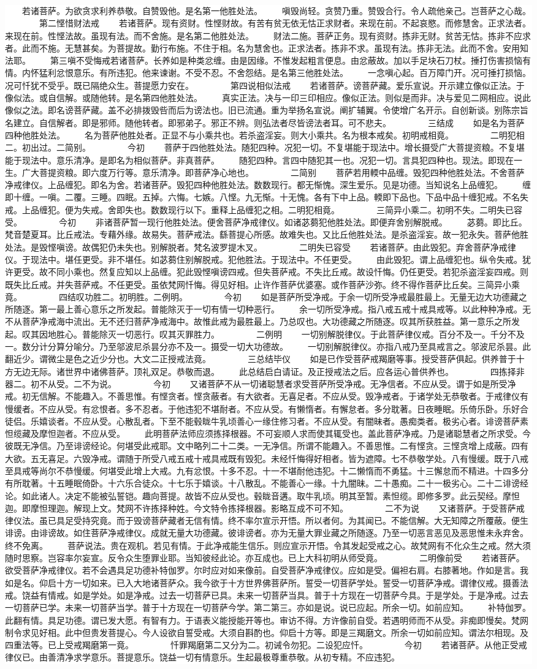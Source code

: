 　　若诸菩萨。为欲贪求利养恭敬。自赞毁他。是名第一他胜处法。
　　嗔毁尚轻。贪赞乃重。赞毁合行。令人疏他亲己。岂菩萨之心哉。
　　　　第二悭惜财法戒
　　若诸菩萨。现有资财。性悭财故。有苦有贫无依无怙正求财者。来现在前。不起哀愍。而修慧舍。正求法者。来现在前。性悭法故。虽现有法。而不舍施。是名第二他胜处法。
　　财法二施。菩萨正务。现有资财。拣非无财。贫苦无怙。拣非不应求者。此而不施。无慧甚矣。为菩提故。勤行布施。不住于相。名为慧舍也。正求法者。拣非不求。虽现有法。拣非无法。此而不舍。安用知法耶。
　　第三嗔不受悔戒若诸菩萨。长养如是种类忿缠。由是因缘。不惟发起粗言便息。由忿蔽故。加以手足块石刀杖。捶打伤害损恼有情。内怀猛利忿恨意乐。有所违犯。他来谏谢。不受不忍。不舍怨结。是名第三他胜处法。
　　一念嗔心起。百万障门开。况可捶打损恼。况可忏犹不受乎。既已隔绝众生。菩提愿力安在。
　　　　第四说相似法戒
　　若诸菩萨。谤菩萨藏。爱乐宣说。开示建立像似正法。于像似法。或自信解。或随他转。是名第四他胜处法。
　　真实正法。决与一印三印相应。像似正法。则似是而非。决与爱见二网相应。说此像似之法。即名谤菩萨藏。盖不必排拨毁呰而后为谤法也。旧已流通。重为举扬名宣说。阐扩辅翼。令使增广名开示。自创新谈。别陈宗旨名建立。自信解者。即是邪师。随他转者。即邪弟子。邪正不辨。则弘法者尽皆谤法者耳。可不悲夫。
　　　　三结成
　　如是名为菩萨四种他胜处法。
　　名为菩萨他胜处者。正显不与小乘共也。若杀盗淫妄。则大小乘共。名为根本戒矣。初明戒相竟。
　　　　二明犯相二。初出过。二简别。
　　　　今初
　　菩萨于四他胜处法。随犯四种。况犯一切。不复堪能于现法中。增长摄受广大菩提资粮。不复堪能于现法中。意乐清净。是即名为相似菩萨。非真菩萨。
　　随犯四种。言四中随犯其一也。况犯一切。言具犯四种也。现法。即现在一生。广大菩提资粮。即六度万行等。意乐清净。即菩萨净心地也。
　　　　二简别
　　菩萨若用輭中品缠。毁犯四种他胜处法。不舍菩萨净戒律仪。上品缠犯。即名为舍。若诸菩萨。毁犯四种他胜处法。数数现行。都无惭愧。深生爱乐。见是功德。当知说名上品缠犯。
　　缠即十缠。一嗔。二覆。三睡。四眠。五掉。六悔。七嫉。八悭。九无惭。十无愧。各有下中上品。輭即下品也。下品中品十缠犯戒。不名失戒。上品缠犯。便为失戒。舍即失也。数数现行以下。重释上品缠犯之相。二明犯相竟。
　　　　三简异小乘二。初明不失。二明失已容受。
　　　　今初
　　非诸菩萨暂一现行他胜处法。便舍菩萨净戒律仪。如诸苾蒭犯他胜处法。即便弃舍别解脱戒。
　　苾蒭。即比丘。梵音楚夏耳。比丘戒法。专藉外缘。故易失。菩萨戒法。繇菩提心所感。故难失也。又比丘他胜处法。是杀盗淫妄。故一犯永失。菩萨他胜处法。是毁悭嗔谤。故偶犯仍未失也。别解脱者。梵名波罗提木叉。
　　　　二明失已容受
　　若诸菩萨。由此毁犯。弃舍菩萨净戒律仪。于现法中。堪任更受。非不堪任。如苾蒭住别解脱戒。犯他胜法。于现法中。不任更受。
　　由此毁犯。谓上品缠犯也。纵令失戒。犹许更受。故不同小乘也。然复应知以上品缠。犯此毁悭嗔谤四戒。但失菩萨戒。不失比丘戒。故设忏悔。仍任更受。若犯杀盗淫妄四戒。则既失比丘戒。并失菩萨戒。不任更受。虽依梵网忏悔。得见好相。止许作菩萨优婆塞。或作菩萨沙弥。终不得作菩萨比丘矣。三简异小乘竟。
　　　　四结叹功胜二。初明胜。二例明。
　　　　今初
　　如是菩萨所受净戒。于余一切所受净戒最胜最上。无量无边大功德藏之所随逐。第一最上善心意乐之所发起。普能除灭于一切有情一切种恶行。
　　余一切所受净戒。指八戒五戒十戒具戒等。以此种种净戒。无不从菩萨净戒海中流出。无不还归菩萨净戒海中。故惟此戒为最胜最上。乃总叹也。大功德藏之所随逐。叹其所获胜益。第一意乐之所发起。叹其因地胜心。普能除灭一切恶行。叹其灭罪胜力。
　　　　二例明
　　一切别解脱律仪。于此菩萨律仪戒。百分不及一。千分不及一。数分计分算分喻分。乃至邬波尼杀昙分亦不及一。摄受一切大功德故。
　　一切别解脱律仪。亦指八戒乃至具戒言之。邬波尼杀昙。此翻近少。谓微尘是色之近少分也。大文二正授戒法竟。
　　　　三总结毕仪
　　如是已作受菩萨戒羯磨等事。授受菩萨俱起。供养普于十方无边无际。诸世界中诸佛菩萨。顶礼双足。恭敬而退。
　　此总结启白请证。及正授戒法之后。应各运心普供养也。
　　　　四拣择非器二。初不从受。二不为说。
　　　　今初
　　又诸菩萨不从一切诸聪慧者求受菩萨所受净戒。无净信者。不应从受。谓于如是所受净戒。初无信解。不能趣入。不善思惟。有悭贪者。悭贪蔽者。有大欲者。无喜足者。不应从受。毁净戒者。于诸学处无恭敬者。于戒律仪有慢缓者。不应从受。有忿恨者。多不忍者。于他违犯不堪耐者。不应从受。有懒惰者。有懈怠者。多分耽著。日夜睡眠。乐倚乐卧。乐好合徒侣。乐嬉谈者。不应从受。心散乱者。下至不能毂眬牛乳顷善心一缘住修习者。不应从受。有闇昧者。愚痴类者。极劣心者。诽谤菩萨素怛缆藏及摩怛迦者。不应从受。
　　此明菩萨法师应须拣择根器。不可妄顺人求而使其辄受也。盖此菩萨净戒。乃是诸聪慧者之所求受。今彼既无净信。乃至诽谤经论。何堪受此戒耶。文中略列二十二类。一无净信。所谓不能趣入。不善思惟。二有悭贪。三悭贪增上成蔽。四有大欲。五无喜足。六毁净戒。谓随于所受八戒五戒十戒具戒既有毁犯。未经忏悔得好相者。皆为遮障。七不恭敬学处。八有慢缓。既于八戒至具戒等尚尔不恭慢缓。何堪受此增上大戒。九有忿恨。十多不忍。十一不堪耐他违犯。十二懒惰而不勇猛。十三懈怠而不精进。十四多分有所耽著。十五睡眠倚卧。十六乐合徒众。十七乐于嬉谈。十八散乱。不能善心一缘。十九闇昧。二十愚痴。二十一极劣心。二十二诽谤经论。如此诸人。决定不能被弘誓铠。趣向菩提。故皆不应从受也。毂眬音遘。取牛乳顷。明其至暂。素怛缆。即修多罗。此云契经。摩怛迦。即摩怛理迦。解现上文。梵网不许拣择种姓。今文特令拣择根器。影略互成不可不知。
　　　　二不为说
　　又诸菩萨。于受菩萨戒律仪法。虽已具足受持究竟。而于毁谤菩萨藏者无信有情。终不率尔宣示开悟。所以者何。为其闻已。不能信解。大无知障之所覆蔽。便生诽谤。由诽谤故。如住菩萨净戒律仪。成就无量大功德藏。彼诽谤者。亦为无量大罪业藏之所随逐。乃至一切恶言恶见及恶思惟未永弃舍。终不免离。
　　菩萨说法。贵在观机。若见有情。于此净戒能生信乐。则应宣示开悟。令其发起受戒之心。故梵网有不化众生之戒。然大须随时思察。岂容率尔妄宣。反令众生堕罪业耶。当知彼经此论。亦互成也。已上大科初明从师受竟。
　　　　二明像前受
　　若诸菩萨。欲受菩萨净戒律仪。若不会遇具足功德补特伽罗。尔时应对如来像前。自受菩萨净戒律仪。应如是受。偏袒右肩。右膝著地。作如是言。我如是名。仰启十方一切如来。已入大地诸菩萨众。我今欲于十方世界佛菩萨所。誓受一切菩萨学处。誓受一切菩萨净戒。谓律仪戒。摄善法戒。饶益有情戒。如是学处。如是净戒。过去一切菩萨已具。未来一切菩萨当具。普于十方现在一切菩萨今具。于是学处。于是净戒。过去一切菩萨已学。未来一切菩萨当学。普于十方现在一切菩萨今学。第二第三。亦如是说。说已应起。所余一切。如前应知。
　　补特伽罗。此翻有情。具足功德。谓已发大愿。有智有力。于语表义能授能开等也。审访不得。方许像前自受。若遇明师而不从受。非痴即慢矣。梵网制令求见好相。此中但贵发菩提心。今人设欲自誓受戒。大须自斟酌也。仰启十方等。即是三羯磨文。所余一切如前应知。谓法尔相现。及四重法等。已上受戒羯磨第一竟。
　　　　忏罪羯磨第二又分为二。初诫令勿犯。二设犯应忏。
　　　　今初
　　若诸菩萨。从他正受戒律仪已。由善清净求学意乐。菩提意乐。饶益一切有情意乐。生起最极尊重恭敬。从初专精。不应违犯。